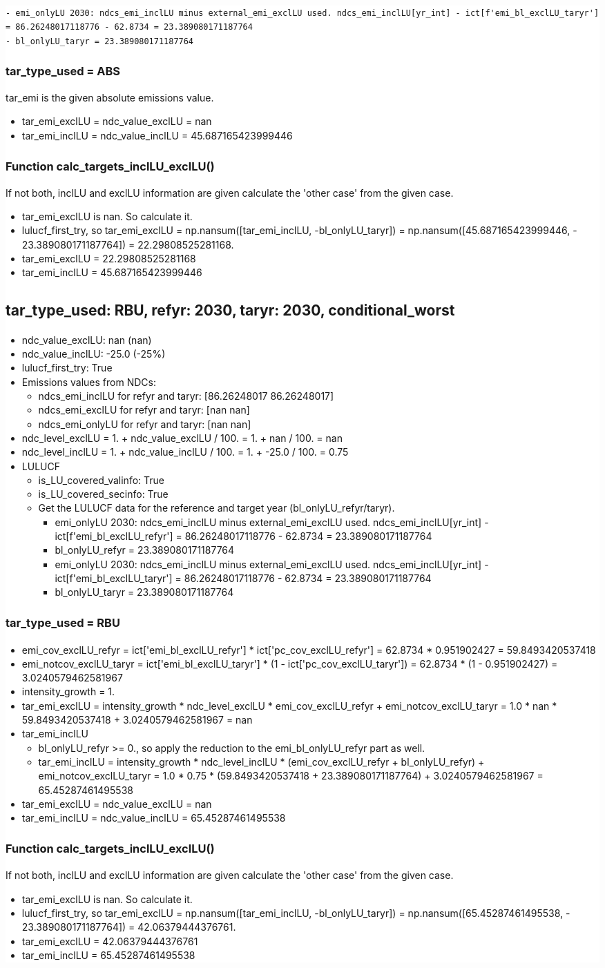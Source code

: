     - emi_onlyLU 2030: ndcs_emi_inclLU minus external_emi_exclLU used. ndcs_emi_inclLU[yr_int] - ict[f'emi_bl_exclLU_taryr'] = 86.26248017118776 - 62.8734 = 23.389080171187764
    - bl_onlyLU_taryr = 23.389080171187764
### tar_type_used = ABS
tar_emi is the given absolute emissions value.
- tar_emi_exclLU = ndc_value_exclLU = nan
- tar_emi_inclLU = ndc_value_inclLU = 45.687165423999446
### Function calc_targets_inclLU_exclLU()
If not both, inclLU and exclLU information are given calculate the 'other case' from the given case.
- tar_emi_exclLU is nan. So calculate it.
- lulucf_first_try, so tar_emi_exclLU = np.nansum([tar_emi_inclLU, -bl_onlyLU_taryr]) = np.nansum([45.687165423999446, - 23.389080171187764]) = 22.29808525281168.
- tar_emi_exclLU = 22.29808525281168
- tar_emi_inclLU = 45.687165423999446

## tar_type_used: RBU, refyr: 2030, taryr: 2030, conditional_worst
- ndc_value_exclLU: nan (nan)
- ndc_value_inclLU: -25.0 (-25%)
- lulucf_first_try: True
- Emissions values from NDCs:
  - ndcs_emi_inclLU for refyr and taryr: [86.26248017 86.26248017]
  - ndcs_emi_exclLU for refyr and taryr: [nan nan]
  - ndcs_emi_onlyLU for refyr and taryr: [nan nan]
- ndc_level_exclLU = 1. + ndc_value_exclLU / 100. = 1. + nan / 100. = nan
- ndc_level_inclLU = 1. + ndc_value_inclLU / 100. = 1. + -25.0 / 100. = 0.75
- LULUCF
  - is_LU_covered_valinfo: True
  - is_LU_covered_secinfo: True
  - Get the LULUCF data for the reference and target year (bl_onlyLU_refyr/taryr).
    - emi_onlyLU 2030: ndcs_emi_inclLU minus external_emi_exclLU used. ndcs_emi_inclLU[yr_int] - ict[f'emi_bl_exclLU_refyr'] = 86.26248017118776 - 62.8734 = 23.389080171187764
    - bl_onlyLU_refyr = 23.389080171187764
    - emi_onlyLU 2030: ndcs_emi_inclLU minus external_emi_exclLU used. ndcs_emi_inclLU[yr_int] - ict[f'emi_bl_exclLU_taryr'] = 86.26248017118776 - 62.8734 = 23.389080171187764
    - bl_onlyLU_taryr = 23.389080171187764
### tar_type_used = RBU
- emi_cov_exclLU_refyr = ict['emi_bl_exclLU_refyr'] * ict['pc_cov_exclLU_refyr'] = 62.8734 * 0.951902427 = 59.8493420537418
- emi_notcov_exclLU_taryr = ict['emi_bl_exclLU_taryr'] * (1 - ict['pc_cov_exclLU_taryr']) = 62.8734 * (1 - 0.951902427) = 3.0240579462581967
- intensity_growth = 1.
- tar_emi_exclLU = intensity_growth * ndc_level_exclLU * emi_cov_exclLU_refyr + emi_notcov_exclLU_taryr = 1.0 * nan * 59.8493420537418 + 3.0240579462581967 = nan
- tar_emi_inclLU
  - bl_onlyLU_refyr >= 0., so apply the reduction to the emi_bl_onlyLU_refyr part as well.
  - tar_emi_inclLU = intensity_growth * ndc_level_inclLU * (emi_cov_exclLU_refyr + bl_onlyLU_refyr) + emi_notcov_exclLU_taryr = 1.0 * 0.75 * (59.8493420537418 + 23.389080171187764) + 3.0240579462581967 = 65.45287461495538
- tar_emi_exclLU = ndc_value_exclLU = nan
- tar_emi_inclLU = ndc_value_inclLU = 65.45287461495538
### Function calc_targets_inclLU_exclLU()
If not both, inclLU and exclLU information are given calculate the 'other case' from the given case.
- tar_emi_exclLU is nan. So calculate it.
- lulucf_first_try, so tar_emi_exclLU = np.nansum([tar_emi_inclLU, -bl_onlyLU_taryr]) = np.nansum([65.45287461495538, - 23.389080171187764]) = 42.06379444376761.
- tar_emi_exclLU = 42.06379444376761
- tar_emi_inclLU = 65.45287461495538
